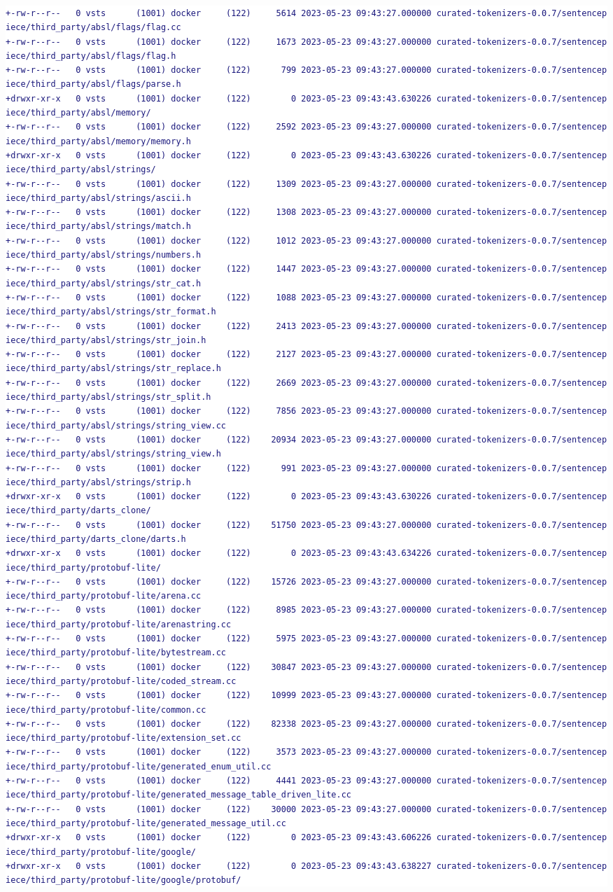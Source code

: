 ```diff
+-rw-r--r--   0 vsts      (1001) docker     (122)     5614 2023-05-23 09:43:27.000000 curated-tokenizers-0.0.7/sentencepiece/third_party/absl/flags/flag.cc
+-rw-r--r--   0 vsts      (1001) docker     (122)     1673 2023-05-23 09:43:27.000000 curated-tokenizers-0.0.7/sentencepiece/third_party/absl/flags/flag.h
+-rw-r--r--   0 vsts      (1001) docker     (122)      799 2023-05-23 09:43:27.000000 curated-tokenizers-0.0.7/sentencepiece/third_party/absl/flags/parse.h
+drwxr-xr-x   0 vsts      (1001) docker     (122)        0 2023-05-23 09:43:43.630226 curated-tokenizers-0.0.7/sentencepiece/third_party/absl/memory/
+-rw-r--r--   0 vsts      (1001) docker     (122)     2592 2023-05-23 09:43:27.000000 curated-tokenizers-0.0.7/sentencepiece/third_party/absl/memory/memory.h
+drwxr-xr-x   0 vsts      (1001) docker     (122)        0 2023-05-23 09:43:43.630226 curated-tokenizers-0.0.7/sentencepiece/third_party/absl/strings/
+-rw-r--r--   0 vsts      (1001) docker     (122)     1309 2023-05-23 09:43:27.000000 curated-tokenizers-0.0.7/sentencepiece/third_party/absl/strings/ascii.h
+-rw-r--r--   0 vsts      (1001) docker     (122)     1308 2023-05-23 09:43:27.000000 curated-tokenizers-0.0.7/sentencepiece/third_party/absl/strings/match.h
+-rw-r--r--   0 vsts      (1001) docker     (122)     1012 2023-05-23 09:43:27.000000 curated-tokenizers-0.0.7/sentencepiece/third_party/absl/strings/numbers.h
+-rw-r--r--   0 vsts      (1001) docker     (122)     1447 2023-05-23 09:43:27.000000 curated-tokenizers-0.0.7/sentencepiece/third_party/absl/strings/str_cat.h
+-rw-r--r--   0 vsts      (1001) docker     (122)     1088 2023-05-23 09:43:27.000000 curated-tokenizers-0.0.7/sentencepiece/third_party/absl/strings/str_format.h
+-rw-r--r--   0 vsts      (1001) docker     (122)     2413 2023-05-23 09:43:27.000000 curated-tokenizers-0.0.7/sentencepiece/third_party/absl/strings/str_join.h
+-rw-r--r--   0 vsts      (1001) docker     (122)     2127 2023-05-23 09:43:27.000000 curated-tokenizers-0.0.7/sentencepiece/third_party/absl/strings/str_replace.h
+-rw-r--r--   0 vsts      (1001) docker     (122)     2669 2023-05-23 09:43:27.000000 curated-tokenizers-0.0.7/sentencepiece/third_party/absl/strings/str_split.h
+-rw-r--r--   0 vsts      (1001) docker     (122)     7856 2023-05-23 09:43:27.000000 curated-tokenizers-0.0.7/sentencepiece/third_party/absl/strings/string_view.cc
+-rw-r--r--   0 vsts      (1001) docker     (122)    20934 2023-05-23 09:43:27.000000 curated-tokenizers-0.0.7/sentencepiece/third_party/absl/strings/string_view.h
+-rw-r--r--   0 vsts      (1001) docker     (122)      991 2023-05-23 09:43:27.000000 curated-tokenizers-0.0.7/sentencepiece/third_party/absl/strings/strip.h
+drwxr-xr-x   0 vsts      (1001) docker     (122)        0 2023-05-23 09:43:43.630226 curated-tokenizers-0.0.7/sentencepiece/third_party/darts_clone/
+-rw-r--r--   0 vsts      (1001) docker     (122)    51750 2023-05-23 09:43:27.000000 curated-tokenizers-0.0.7/sentencepiece/third_party/darts_clone/darts.h
+drwxr-xr-x   0 vsts      (1001) docker     (122)        0 2023-05-23 09:43:43.634226 curated-tokenizers-0.0.7/sentencepiece/third_party/protobuf-lite/
+-rw-r--r--   0 vsts      (1001) docker     (122)    15726 2023-05-23 09:43:27.000000 curated-tokenizers-0.0.7/sentencepiece/third_party/protobuf-lite/arena.cc
+-rw-r--r--   0 vsts      (1001) docker     (122)     8985 2023-05-23 09:43:27.000000 curated-tokenizers-0.0.7/sentencepiece/third_party/protobuf-lite/arenastring.cc
+-rw-r--r--   0 vsts      (1001) docker     (122)     5975 2023-05-23 09:43:27.000000 curated-tokenizers-0.0.7/sentencepiece/third_party/protobuf-lite/bytestream.cc
+-rw-r--r--   0 vsts      (1001) docker     (122)    30847 2023-05-23 09:43:27.000000 curated-tokenizers-0.0.7/sentencepiece/third_party/protobuf-lite/coded_stream.cc
+-rw-r--r--   0 vsts      (1001) docker     (122)    10999 2023-05-23 09:43:27.000000 curated-tokenizers-0.0.7/sentencepiece/third_party/protobuf-lite/common.cc
+-rw-r--r--   0 vsts      (1001) docker     (122)    82338 2023-05-23 09:43:27.000000 curated-tokenizers-0.0.7/sentencepiece/third_party/protobuf-lite/extension_set.cc
+-rw-r--r--   0 vsts      (1001) docker     (122)     3573 2023-05-23 09:43:27.000000 curated-tokenizers-0.0.7/sentencepiece/third_party/protobuf-lite/generated_enum_util.cc
+-rw-r--r--   0 vsts      (1001) docker     (122)     4441 2023-05-23 09:43:27.000000 curated-tokenizers-0.0.7/sentencepiece/third_party/protobuf-lite/generated_message_table_driven_lite.cc
+-rw-r--r--   0 vsts      (1001) docker     (122)    30000 2023-05-23 09:43:27.000000 curated-tokenizers-0.0.7/sentencepiece/third_party/protobuf-lite/generated_message_util.cc
+drwxr-xr-x   0 vsts      (1001) docker     (122)        0 2023-05-23 09:43:43.606226 curated-tokenizers-0.0.7/sentencepiece/third_party/protobuf-lite/google/
+drwxr-xr-x   0 vsts      (1001) docker     (122)        0 2023-05-23 09:43:43.638227 curated-tokenizers-0.0.7/sentencepiece/third_party/protobuf-lite/google/protobuf/
```